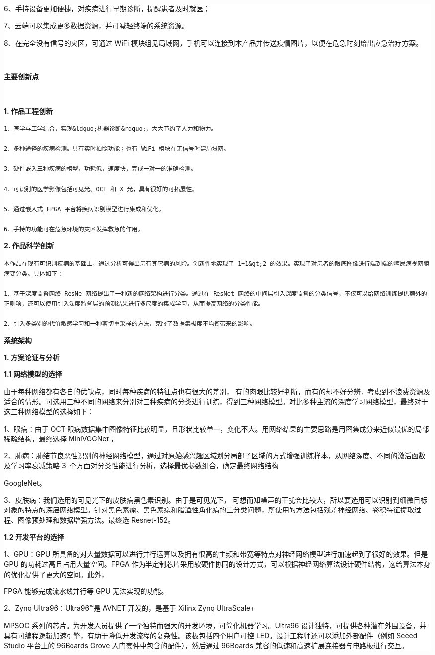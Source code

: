 6、手持设备更加便捷，对疾病进行早期诊断，提醒患者及时就医；

7、云端可以集成更多数据资源，并可减轻终端的系统资源。

8、在完全没有信号的灾区，可通过 WiFi 模块组见局域网，手机可以连接到本产品并传送疫情图片，以便在危急时刻给出应急治疗方案。

&nbsp;

**主要创新点**

&nbsp;

**1.&nbsp;作品工程创新**

	1．医学与工学结合，实现&ldquo;机器诊断&rdquo;，大大节约了人力和物力。

	2．多种途径的疾病检测。具有实时拍照功能；也有 WiFi 模块在无信号时建局域网。

	3．硬件嵌入三种疾病的模型，功耗低，速度快，完成一对一的准确检测。

	4．可识别的医学影像包括可见光、OCT 和 X 光，具有很好的可拓展性。

	5．通过嵌入式 FPGA 平台将疾病识别模型进行集成和优化。

	6．手持的功能可在危急环境的灾区发挥救急的作用。

**2. 作品科学创新**


	本作品在现有可识别疾病的基础上，通过分析可得出患有其它病的风险。创新性地实现了 1+1&gt;2 的效果。实现了对患者的眼底图像进行端到端的糖尿病视网膜病变分类。具体如下：

	1、基于深度监督网络 ResNe 网络提出了一种新的网络架构进行分类。通过在 ResNet 网络的中间层引入深度监督的分类信号，不仅可以给网络训练提供额外的正则项，还可以使用引入深度监督层的预测结果进行多尺度的集成学习，从而提高网络的分类性能。

	2、引入多类别的代价敏感学习和一种剪切重采样的方法，克服了数据集极度不均衡带来的影响。

**系统架构**

**1. 方案论证与分析**

**1.1 网络模型的选择**

由于每种网络都有各自的优缺点，同时每种疾病的特征点也有很大的差别， 有的肉眼比较好判断，而有的却不好分辨，考虑到不浪费资源及适合的情形。可选用三种不同的网络来分别对三种疾病的分类进行训练，得到三种网络模型。对比多种主流的深度学习网络模型，最终对于这三种网络模型的选择如下：

1、眼病：由于 OCT 眼病数据集中图像特征比较明显，且形状比较单一，变化不大。用网络结果的主要思路是用密集成分来近似最优的局部稀疏结构，最终选择 MiniVGGNet；

2、肺病：肺结节良恶性识别的神经网络模型，通过对原始感兴趣区域划分局部子区域的方式增强训练样本，从网络深度、不同的激活函数及学习率衰减策略 3&nbsp;&nbsp;个方面对分类性能进行分析，选择最优参数组合，确定最终网络结构

GoogleNet。

3、皮肤病：我们选用的可见光下的皮肤病黑色素识别。由于是可见光下， 可想而知噪声的干扰会比较大，所以要选用可以识别到细微目标对象的特点的深层网络模型。针对黑色素瘤、黑色素痣和脂溢性角化病的三分类问题，所使用的方法包括残差神经网络、卷积特征提取过程、图像预处理和数据增强方法。最终选 Resnet-152。
	
**1.2&nbsp;开发平台的选择**

1、GPU：GPU 所具备的对大量数据可以进行并行运算以及拥有很高的主频和带宽等特点对神经网络模型进行加速起到了很好的效果。但是 GPU 的功耗过高且占用大量空间。FPGA 作为半定制芯片采用软硬件协同的设计方式，可以根据神经网络算法设计硬件结构，这给算法本身的优化提供了更大的空间。此外，

FPGA 能够完成流水线并行等 GPU 无法实现的功能。

2、Zynq Ultra96：Ultra96&trade;是 AVNET&nbsp;开发的，是基于 Xilinx&nbsp;Zynq UltraScale+

MPSOC 系列的芯片。为开发人员提供了一个独特而强大的开发环境，可简化机器学习。Ultra96 设计独特，可提供各种潜在外围设备，并具有可编程逻辑加速引擎，有助于降低开发流程的复杂性。该板包括四个用户可控 LED。设计工程师还可以添加外部配件（例如 Seeed Studio 平台上的 96Boards Grove&nbsp;入门套件中包含的配件），然后通过 96Boards 兼容的低速和高速扩展连接器与电路板进行交互。
